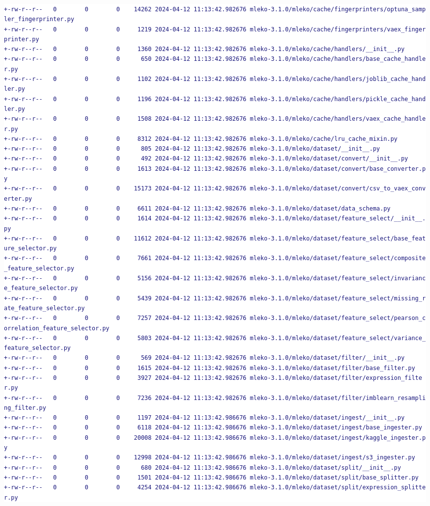 ```diff
+-rw-r--r--   0        0        0    14262 2024-04-12 11:13:42.982676 mleko-3.1.0/mleko/cache/fingerprinters/optuna_sampler_fingerprinter.py
+-rw-r--r--   0        0        0     1219 2024-04-12 11:13:42.982676 mleko-3.1.0/mleko/cache/fingerprinters/vaex_fingerprinter.py
+-rw-r--r--   0        0        0     1360 2024-04-12 11:13:42.982676 mleko-3.1.0/mleko/cache/handlers/__init__.py
+-rw-r--r--   0        0        0      650 2024-04-12 11:13:42.982676 mleko-3.1.0/mleko/cache/handlers/base_cache_handler.py
+-rw-r--r--   0        0        0     1102 2024-04-12 11:13:42.982676 mleko-3.1.0/mleko/cache/handlers/joblib_cache_handler.py
+-rw-r--r--   0        0        0     1196 2024-04-12 11:13:42.982676 mleko-3.1.0/mleko/cache/handlers/pickle_cache_handler.py
+-rw-r--r--   0        0        0     1508 2024-04-12 11:13:42.982676 mleko-3.1.0/mleko/cache/handlers/vaex_cache_handler.py
+-rw-r--r--   0        0        0     8312 2024-04-12 11:13:42.982676 mleko-3.1.0/mleko/cache/lru_cache_mixin.py
+-rw-r--r--   0        0        0      805 2024-04-12 11:13:42.982676 mleko-3.1.0/mleko/dataset/__init__.py
+-rw-r--r--   0        0        0      492 2024-04-12 11:13:42.982676 mleko-3.1.0/mleko/dataset/convert/__init__.py
+-rw-r--r--   0        0        0     1613 2024-04-12 11:13:42.982676 mleko-3.1.0/mleko/dataset/convert/base_converter.py
+-rw-r--r--   0        0        0    15173 2024-04-12 11:13:42.982676 mleko-3.1.0/mleko/dataset/convert/csv_to_vaex_converter.py
+-rw-r--r--   0        0        0     6611 2024-04-12 11:13:42.982676 mleko-3.1.0/mleko/dataset/data_schema.py
+-rw-r--r--   0        0        0     1614 2024-04-12 11:13:42.982676 mleko-3.1.0/mleko/dataset/feature_select/__init__.py
+-rw-r--r--   0        0        0    11612 2024-04-12 11:13:42.982676 mleko-3.1.0/mleko/dataset/feature_select/base_feature_selector.py
+-rw-r--r--   0        0        0     7661 2024-04-12 11:13:42.982676 mleko-3.1.0/mleko/dataset/feature_select/composite_feature_selector.py
+-rw-r--r--   0        0        0     5156 2024-04-12 11:13:42.982676 mleko-3.1.0/mleko/dataset/feature_select/invariance_feature_selector.py
+-rw-r--r--   0        0        0     5439 2024-04-12 11:13:42.982676 mleko-3.1.0/mleko/dataset/feature_select/missing_rate_feature_selector.py
+-rw-r--r--   0        0        0     7257 2024-04-12 11:13:42.982676 mleko-3.1.0/mleko/dataset/feature_select/pearson_correlation_feature_selector.py
+-rw-r--r--   0        0        0     5803 2024-04-12 11:13:42.982676 mleko-3.1.0/mleko/dataset/feature_select/variance_feature_selector.py
+-rw-r--r--   0        0        0      569 2024-04-12 11:13:42.982676 mleko-3.1.0/mleko/dataset/filter/__init__.py
+-rw-r--r--   0        0        0     1615 2024-04-12 11:13:42.982676 mleko-3.1.0/mleko/dataset/filter/base_filter.py
+-rw-r--r--   0        0        0     3927 2024-04-12 11:13:42.982676 mleko-3.1.0/mleko/dataset/filter/expression_filter.py
+-rw-r--r--   0        0        0     7236 2024-04-12 11:13:42.982676 mleko-3.1.0/mleko/dataset/filter/imblearn_resampling_filter.py
+-rw-r--r--   0        0        0     1197 2024-04-12 11:13:42.986676 mleko-3.1.0/mleko/dataset/ingest/__init__.py
+-rw-r--r--   0        0        0     6118 2024-04-12 11:13:42.986676 mleko-3.1.0/mleko/dataset/ingest/base_ingester.py
+-rw-r--r--   0        0        0    20008 2024-04-12 11:13:42.986676 mleko-3.1.0/mleko/dataset/ingest/kaggle_ingester.py
+-rw-r--r--   0        0        0    12998 2024-04-12 11:13:42.986676 mleko-3.1.0/mleko/dataset/ingest/s3_ingester.py
+-rw-r--r--   0        0        0      680 2024-04-12 11:13:42.986676 mleko-3.1.0/mleko/dataset/split/__init__.py
+-rw-r--r--   0        0        0     1501 2024-04-12 11:13:42.986676 mleko-3.1.0/mleko/dataset/split/base_splitter.py
+-rw-r--r--   0        0        0     4254 2024-04-12 11:13:42.986676 mleko-3.1.0/mleko/dataset/split/expression_splitter.py
```